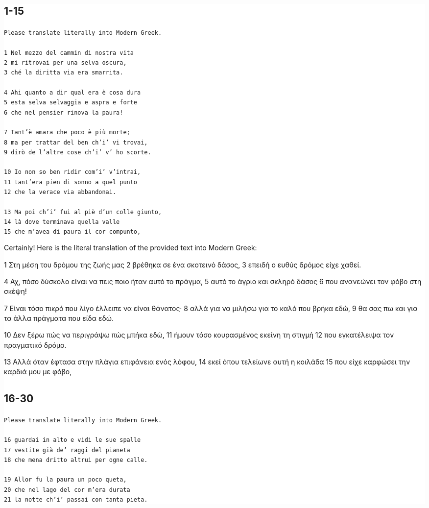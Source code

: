 ## 1-15

    Please translate literally into Modern Greek.
    
    1 Nel mezzo del cammin di nostra vita
    2 mi ritrovai per una selva oscura,
    3 ché la diritta via era smarrita.
    
    4 Ahi quanto a dir qual era è cosa dura
    5 esta selva selvaggia e aspra e forte
    6 che nel pensier rinova la paura!
    
    7 Tant’è amara che poco è più morte;
    8 ma per trattar del ben ch’i’ vi trovai,
    9 dirò de l’altre cose ch’i’ v’ ho scorte.
    
    10 Io non so ben ridir com’i’ v’intrai,
    11 tant’era pien di sonno a quel punto
    12 che la verace via abbandonai.
    
    13 Ma poi ch’i’ fui al piè d’un colle giunto,
    14 là dove terminava quella valle
    15 che m’avea di paura il cor compunto,

Certainly! Here is the literal translation of the provided text into Modern Greek:

1 Στη μέση του δρόμου της ζωής μας
2 βρέθηκα σε ένα σκοτεινό δάσος,
3 επειδή ο ευθύς δρόμος είχε χαθεί.

4 Αχ, πόσο δύσκολο είναι να πεις ποιο ήταν αυτό το πράγμα,
5 αυτό το άγριο και σκληρό δάσος
6 που ανανεώνει τον φόβο στη σκέψη!

7 Είναι τόσο πικρό που λίγο έλλειπε να είναι θάνατος·
8 αλλά για να μιλήσω για το καλό που βρήκα εδώ,
9 θα σας πω και για τα άλλα πράγματα που είδα εδώ.

10 Δεν ξέρω πώς να περιγράψω πώς μπήκα εδώ,
11 ήμουν τόσο κουρασμένος εκείνη τη στιγμή
12 που εγκατέλειψα τον πραγματικό δρόμο.

13 Αλλά όταν έφτασα στην πλάγια επιφάνεια ενός λόφου,
14 εκεί όπου τελείωνε αυτή η κοιλάδα
15 που είχε καρφώσει την καρδιά μου με φόβο,

## 16-30

    Please translate literally into Modern Greek.
    
    16 guardai in alto e vidi le sue spalle
    17 vestite già de’ raggi del pianeta
    18 che mena dritto altrui per ogne calle.
    
    19 Allor fu la paura un poco queta,
    20 che nel lago del cor m’era durata
    21 la notte ch’i’ passai con tanta pieta.
    